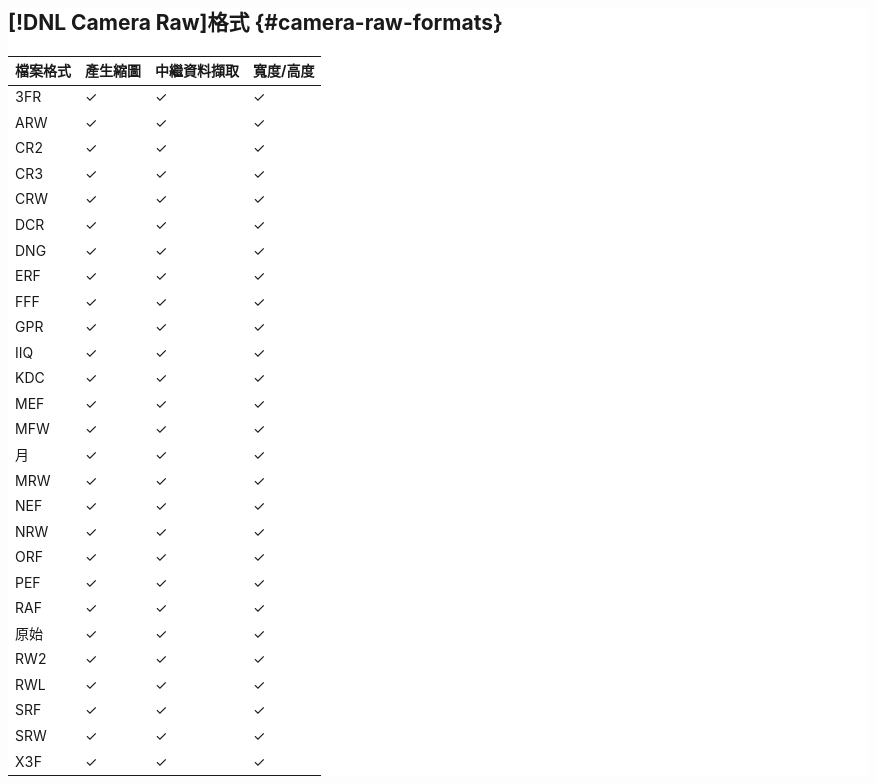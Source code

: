 ## [!DNL Camera Raw]格式 {#camera-raw-formats}

| 檔案格式 | 產生縮圖 | 中繼資料擷取 | 寬度/高度 |
| ----------- | -------------------- | ------------------- | ------------ |
| 3FR | ✓ | ✓ | ✓ |
| ARW | ✓ | ✓ | ✓ |
| CR2 | ✓ | ✓ | ✓ |
| CR3 | ✓ | ✓ | ✓ |
| CRW | ✓ | ✓ | ✓ |
| DCR | ✓ | ✓ | ✓ |
| DNG | ✓ | ✓ | ✓ |
| ERF | ✓ | ✓ | ✓ |
| FFF | ✓ | ✓ | ✓ |
| GPR | ✓ | ✓ | ✓ |
| IIQ | ✓ | ✓ | ✓ |
| KDC | ✓ | ✓ | ✓ |
| MEF | ✓ | ✓ | ✓ |
| MFW | ✓ | ✓ | ✓ |
| 月 | ✓ | ✓ | ✓ |
| MRW | ✓ | ✓ | ✓ |
| NEF | ✓ | ✓ | ✓ |
| NRW | ✓ | ✓ | ✓ |
| ORF | ✓ | ✓ | ✓ |
| PEF | ✓ | ✓ | ✓ |
| RAF | ✓ | ✓ | ✓ |
| 原始 | ✓ | ✓ | ✓ |
| RW2 | ✓ | ✓ | ✓ |
| RWL | ✓ | ✓ | ✓ |
| SRF | ✓ | ✓ | ✓ |
| SRW | ✓ | ✓ | ✓ |
| X3F | ✓ | ✓ | ✓ |
